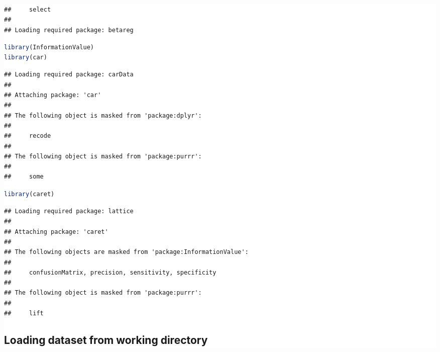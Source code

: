     ##     select
    ## 
    ## Loading required package: betareg

``` r
library(InformationValue)
library(car)
```

    ## Loading required package: carData
    ## 
    ## Attaching package: 'car'
    ## 
    ## The following object is masked from 'package:dplyr':
    ## 
    ##     recode
    ## 
    ## The following object is masked from 'package:purrr':
    ## 
    ##     some

``` r
library(caret)
```

    ## Loading required package: lattice
    ## 
    ## Attaching package: 'caret'
    ## 
    ## The following objects are masked from 'package:InformationValue':
    ## 
    ##     confusionMatrix, precision, sensitivity, specificity
    ## 
    ## The following object is masked from 'package:purrr':
    ## 
    ##     lift

## Loading dataset from working directory
